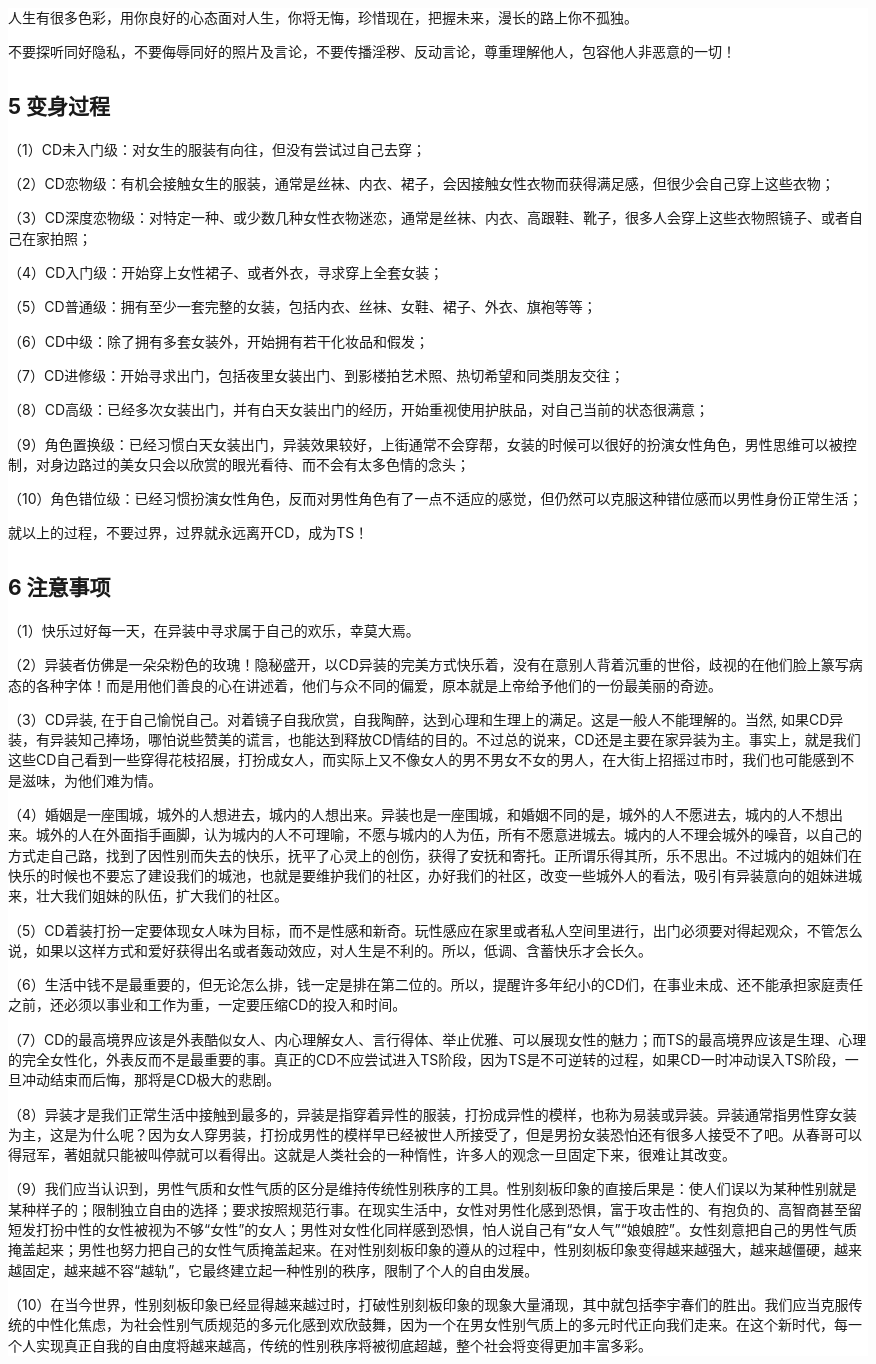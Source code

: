 人生有很多色彩，用你良好的心态面对人生，你将无悔，珍惜现在，把握未来，漫长的路上你不孤独。

不要探听同好隐私，不要侮辱同好的照片及言论，不要传播淫秽、反动言论，尊重理解他人，包容他人非恶意的一切！

## 5 变身过程

（1）CD未入门级：对女生的服装有向往，但没有尝试过自己去穿；

（2）CD恋物级：有机会接触女生的服装，通常是丝袜、内衣、裙子，会因接触女性衣物而获得满足感，但很少会自己穿上这些衣物；

（3）CD深度恋物级：对特定一种、或少数几种女性衣物迷恋，通常是丝袜、内衣、高跟鞋、靴子，很多人会穿上这些衣物照镜子、或者自己在家拍照；

（4）CD入门级：开始穿上女性裙子、或者外衣，寻求穿上全套女装；

（5）CD普通级：拥有至少一套完整的女装，包括内衣、丝袜、女鞋、裙子、外衣、旗袍等等；

（6）CD中级：除了拥有多套女装外，开始拥有若干化妆品和假发；

（7）CD进修级：开始寻求出门，包括夜里女装出门、到影楼拍艺术照、热切希望和同类朋友交往；

（8）CD高级：已经多次女装出门，并有白天女装出门的经历，开始重视使用护肤品，对自己当前的状态很满意；

（9）角色置换级：已经习惯白天女装出门，异装效果较好，上街通常不会穿帮，女装的时候可以很好的扮演女性角色，男性思维可以被控制，对身边路过的美女只会以欣赏的眼光看待、而不会有太多色情的念头；

（10）角色错位级：已经习惯扮演女性角色，反而对男性角色有了一点不适应的感觉，但仍然可以克服这种错位感而以男性身份正常生活；

就以上的过程，不要过界，过界就永远离开CD，成为TS！

## 6 注意事项

（1）快乐过好每一天，在异装中寻求属于自己的欢乐，幸莫大焉。

（2）异装者仿佛是一朵朵粉色的玫瑰！隐秘盛开，以CD异装的完美方式快乐着，没有在意别人背着沉重的世俗，歧视的在他们脸上篆写病态的各种字体！而是用他们善良的心在讲述着，他们与众不同的偏爱，原本就是上帝给予他们的一份最美丽的奇迹。

（3）CD异装, 在于自己愉悦自己。对着镜子自我欣赏，自我陶醉，达到心理和生理上的满足。这是一般人不能理解的。当然, 如果CD异装，有异装知己捧场，哪怕说些赞美的谎言，也能达到释放CD情结的目的。不过总的说来，CD还是主要在家异装为主。事实上，就是我们这些CD自己看到一些穿得花枝招展，打扮成女人，而实际上又不像女人的男不男女不女的男人，在大街上招摇过市时，我们也可能感到不是滋味，为他们难为情。

（4）婚姻是一座围城，城外的人想进去，城内的人想出来。异装也是一座围城，和婚姻不同的是，城外的人不愿进去，城内的人不想出来。城外的人在外面指手画脚，认为城内的人不可理喻，不愿与城内的人为伍，所有不愿意进城去。城内的人不理会城外的噪音，以自己的方式走自己路，找到了因性别而失去的快乐，抚平了心灵上的创伤，获得了安抚和寄托。正所谓乐得其所，乐不思出。不过城内的姐妹们在快乐的时候也不要忘了建设我们的城池，也就是要维护我们的社区，办好我们的社区，改变一些城外人的看法，吸引有异装意向的姐妹进城来，壮大我们姐妹的队伍，扩大我们的社区。

（5）CD着装打扮一定要体现女人味为目标，而不是性感和新奇。玩性感应在家里或者私人空间里进行，出门必须要对得起观众，不管怎么说，如果以这样方式和爱好获得出名或者轰动效应，对人生是不利的。所以，低调、含蓄快乐才会长久。

（6）生活中钱不是最重要的，但无论怎么排，钱一定是排在第二位的。所以，提醒许多年纪小的CD们，在事业未成、还不能承担家庭责任之前，还必须以事业和工作为重，一定要压缩CD的投入和时间。

（7）CD的最高境界应该是外表酷似女人、内心理解女人、言行得体、举止优雅、可以展现女性的魅力；而TS的最高境界应该是生理、心理的完全女性化，外表反而不是最重要的事。真正的CD不应尝试进入TS阶段，因为TS是不可逆转的过程，如果CD一时冲动误入TS阶段，一旦冲动结束而后悔，那将是CD极大的悲剧。

（8）异装才是我们正常生活中接触到最多的，异装是指穿着异性的服装，打扮成异性的模样，也称为易装或异装。异装通常指男性穿女装为主，这是为什么呢？因为女人穿男装，打扮成男性的模样早已经被世人所接受了，但是男扮女装恐怕还有很多人接受不了吧。从春哥可以得冠军，著姐就只能被叫停就可以看得出。这就是人类社会的一种惰性，许多人的观念一旦固定下来，很难让其改变。

（9）我们应当认识到，男性气质和女性气质的区分是维持传统性别秩序的工具。性别刻板印象的直接后果是：使人们误以为某种性别就是某种样子的；限制独立自由的选择；要求按照规范行事。在现实生活中，女性对男性化感到恐惧，富于攻击性的、有抱负的、高智商甚至留短发打扮中性的女性被视为不够“女性”的女人；男性对女性化同样感到恐惧，怕人说自己有“女人气”“娘娘腔”。女性刻意把自己的男性气质掩盖起来；男性也努力把自己的女性气质掩盖起来。在对性别刻板印象的遵从的过程中，性别刻板印象变得越来越强大，越来越僵硬，越来越固定，越来越不容“越轨”，它最终建立起一种性别的秩序，限制了个人的自由发展。

（10）在当今世界，性别刻板印象已经显得越来越过时，打破性别刻板印象的现象大量涌现，其中就包括李宇春们的胜出。我们应当克服传统的中性化焦虑，为社会性别气质规范的多元化感到欢欣鼓舞，因为一个在男女性别气质上的多元时代正向我们走来。在这个新时代，每一个人实现真正自我的自由度将越来越高，传统的性别秩序将被彻底超越，整个社会将变得更加丰富多彩。

